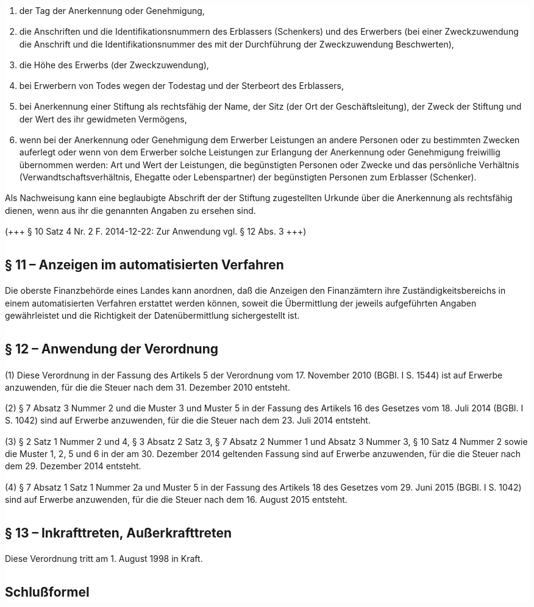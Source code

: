 1. der Tag der Anerkennung oder Genehmigung,

2. die Anschriften und die Identifikationsnummern des Erblassers (Schenkers) und des Erwerbers (bei einer Zweckzuwendung die Anschrift und die Identifikationsnummer des mit der Durchführung der Zweckzuwendung Beschwerten),

3. die Höhe des Erwerbs (der Zweckzuwendung),

4. bei Erwerbern von Todes wegen der Todestag und der Sterbeort des Erblassers,

5. bei Anerkennung einer Stiftung als rechtsfähig der Name, der Sitz (der Ort der Geschäftsleitung), der Zweck der Stiftung und der Wert des ihr gewidmeten Vermögens,

6. wenn bei der Anerkennung oder Genehmigung dem Erwerber Leistungen an andere Personen oder zu bestimmten Zwecken auferlegt oder wenn von dem Erwerber solche Leistungen zur Erlangung der Anerkennung oder Genehmigung freiwillig übernommen werden: Art und Wert der Leistungen, die begünstigten Personen oder Zwecke und das persönliche Verhältnis (Verwandtschaftsverhältnis, Ehegatte oder Lebenspartner) der begünstigten Personen zum Erblasser (Schenker).

Als Nachweisung kann eine beglaubigte Abschrift der der Stiftung zugestellten Urkunde über die Anerkennung als rechtsfähig dienen, wenn aus ihr die genannten Angaben zu ersehen sind.

(+++ § 10 Satz 4 Nr. 2 F. 2014-12-22: Zur Anwendung vgl. § 12 Abs. 3 +++)


## § 11 – Anzeigen im automatisierten Verfahren

Die oberste Finanzbehörde eines Landes kann anordnen, daß die Anzeigen den Finanzämtern ihre Zuständigkeitsbereichs in einem automatisierten Verfahren erstattet werden können, soweit die Übermittlung der jeweils aufgeführten Angaben gewährleistet und die Richtigkeit der Datenübermittlung sichergestellt ist.


## § 12 – Anwendung der Verordnung

(1) Diese Verordnung in der Fassung des Artikels 5 der Verordnung vom 17. November 2010 (BGBl. I S. 1544) ist auf Erwerbe anzuwenden, für die die Steuer nach dem 31. Dezember 2010 entsteht.

(2) § 7 Absatz 3 Nummer 2 und die Muster 3 und Muster 5 in der Fassung des Artikels 16 des Gesetzes vom 18. Juli 2014 (BGBl. I S. 1042) sind auf Erwerbe anzuwenden, für die die Steuer nach dem 23. Juli 2014 entsteht.

(3) § 2 Satz 1 Nummer 2 und 4, § 3 Absatz 2 Satz 3, § 7 Absatz 2 Nummer 1 und Absatz 3 Nummer 3, § 10 Satz 4 Nummer 2 sowie die Muster 1, 2, 5 und 6 in der am 30. Dezember 2014 geltenden Fassung sind auf Erwerbe anzuwenden, für die die Steuer nach dem 29. Dezember 2014 entsteht.

(4) § 7 Absatz 1 Satz 1 Nummer 2a und Muster 5 in der Fassung des Artikels 18 des Gesetzes vom 29. Juni 2015 (BGBl. I S. 1042) sind auf Erwerbe anzuwenden, für die die Steuer nach dem 16. August 2015 entsteht.


## § 13 – Inkrafttreten, Außerkrafttreten

Diese Verordnung tritt am 1. August 1998 in Kraft.


## Schlußformel
